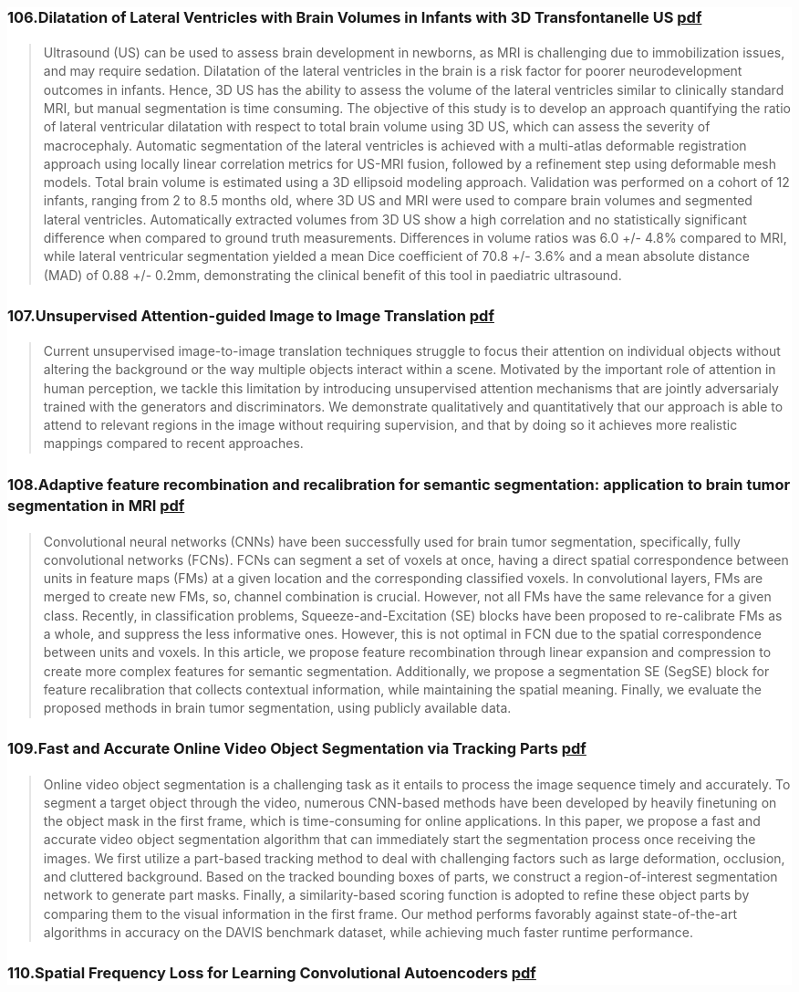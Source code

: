 ### 106.Dilatation of Lateral Ventricles with Brain Volumes in Infants with 3D  Transfontanelle US [pdf](https://arxiv.org/pdf/1806.02305.pdf)
> Ultrasound (US) can be used to assess brain development in newborns, as MRI is challenging due to immobilization issues, and may require sedation. Dilatation of the lateral ventricles in the brain is a risk factor for poorer neurodevelopment outcomes in infants. Hence, 3D US has the ability to assess the volume of the lateral ventricles similar to clinically standard MRI, but manual segmentation is time consuming. The objective of this study is to develop an approach quantifying the ratio of lateral ventricular dilatation with respect to total brain volume using 3D US, which can assess the severity of macrocephaly. Automatic segmentation of the lateral ventricles is achieved with a multi-atlas deformable registration approach using locally linear correlation metrics for US-MRI fusion, followed by a refinement step using deformable mesh models. Total brain volume is estimated using a 3D ellipsoid modeling approach. Validation was performed on a cohort of 12 infants, ranging from 2 to 8.5 months old, where 3D US and MRI were used to compare brain volumes and segmented lateral ventricles. Automatically extracted volumes from 3D US show a high correlation and no statistically significant difference when compared to ground truth measurements. Differences in volume ratios was 6.0 +/- 4.8% compared to MRI, while lateral ventricular segmentation yielded a mean Dice coefficient of 70.8 +/- 3.6% and a mean absolute distance (MAD) of 0.88 +/- 0.2mm, demonstrating the clinical benefit of this tool in paediatric ultrasound. 
### 107.Unsupervised Attention-guided Image to Image Translation [pdf](https://arxiv.org/pdf/1806.02311.pdf)
> Current unsupervised image-to-image translation techniques struggle to focus their attention on individual objects without altering the background or the way multiple objects interact within a scene. Motivated by the important role of attention in human perception, we tackle this limitation by introducing unsupervised attention mechanisms that are jointly adversarialy trained with the generators and discriminators. We demonstrate qualitatively and quantitatively that our approach is able to attend to relevant regions in the image without requiring supervision, and that by doing so it achieves more realistic mappings compared to recent approaches. 
### 108.Adaptive feature recombination and recalibration for semantic  segmentation: application to brain tumor segmentation in MRI [pdf](https://arxiv.org/pdf/1806.02318.pdf)
> Convolutional neural networks (CNNs) have been successfully used for brain tumor segmentation, specifically, fully convolutional networks (FCNs). FCNs can segment a set of voxels at once, having a direct spatial correspondence between units in feature maps (FMs) at a given location and the corresponding classified voxels. In convolutional layers, FMs are merged to create new FMs, so, channel combination is crucial. However, not all FMs have the same relevance for a given class. Recently, in classification problems, Squeeze-and-Excitation (SE) blocks have been proposed to re-calibrate FMs as a whole, and suppress the less informative ones. However, this is not optimal in FCN due to the spatial correspondence between units and voxels. In this article, we propose feature recombination through linear expansion and compression to create more complex features for semantic segmentation. Additionally, we propose a segmentation SE (SegSE) block for feature recalibration that collects contextual information, while maintaining the spatial meaning. Finally, we evaluate the proposed methods in brain tumor segmentation, using publicly available data. 
### 109.Fast and Accurate Online Video Object Segmentation via Tracking Parts [pdf](https://arxiv.org/pdf/1806.02323.pdf)
> Online video object segmentation is a challenging task as it entails to process the image sequence timely and accurately. To segment a target object through the video, numerous CNN-based methods have been developed by heavily finetuning on the object mask in the first frame, which is time-consuming for online applications. In this paper, we propose a fast and accurate video object segmentation algorithm that can immediately start the segmentation process once receiving the images. We first utilize a part-based tracking method to deal with challenging factors such as large deformation, occlusion, and cluttered background. Based on the tracked bounding boxes of parts, we construct a region-of-interest segmentation network to generate part masks. Finally, a similarity-based scoring function is adopted to refine these object parts by comparing them to the visual information in the first frame. Our method performs favorably against state-of-the-art algorithms in accuracy on the DAVIS benchmark dataset, while achieving much faster runtime performance. 
### 110.Spatial Frequency Loss for Learning Convolutional Autoencoders [pdf](https://arxiv.org/pdf/1806.02336.pdf)